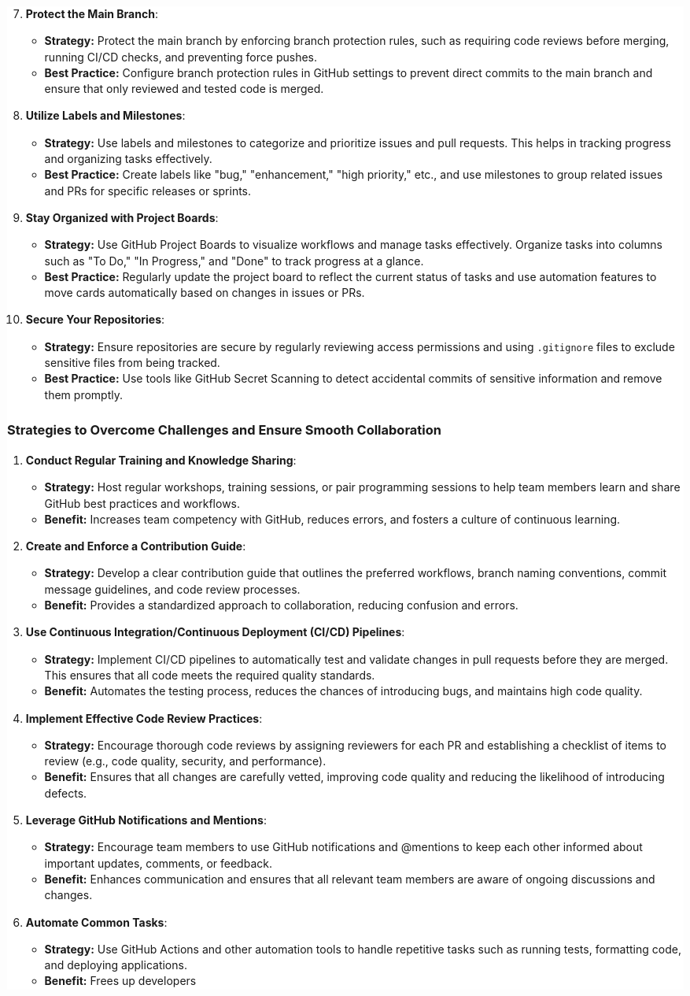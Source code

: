 7. **Protect the Main Branch**:
   - **Strategy:** Protect the main branch by enforcing branch protection rules, such as requiring code reviews before merging, running CI/CD checks, and preventing force pushes.
   - **Best Practice:** Configure branch protection rules in GitHub settings to prevent direct commits to the main branch and ensure that only reviewed and tested code is merged.

8. **Utilize Labels and Milestones**:
   - **Strategy:** Use labels and milestones to categorize and prioritize issues and pull requests. This helps in tracking progress and organizing tasks effectively.
   - **Best Practice:** Create labels like "bug," "enhancement," "high priority," etc., and use milestones to group related issues and PRs for specific releases or sprints.

9. **Stay Organized with Project Boards**:
   - **Strategy:** Use GitHub Project Boards to visualize workflows and manage tasks effectively. Organize tasks into columns such as "To Do," "In Progress," and "Done" to track progress at a glance.
   - **Best Practice:** Regularly update the project board to reflect the current status of tasks and use automation features to move cards automatically based on changes in issues or PRs.

10. **Secure Your Repositories**:
    - **Strategy:** Ensure repositories are secure by regularly reviewing access permissions and using `.gitignore` files to exclude sensitive files from being tracked.
    - **Best Practice:** Use tools like GitHub Secret Scanning to detect accidental commits of sensitive information and remove them promptly.

### **Strategies to Overcome Challenges and Ensure Smooth Collaboration**

1. **Conduct Regular Training and Knowledge Sharing**:
   - **Strategy:** Host regular workshops, training sessions, or pair programming sessions to help team members learn and share GitHub best practices and workflows.
   - **Benefit:** Increases team competency with GitHub, reduces errors, and fosters a culture of continuous learning.

2. **Create and Enforce a Contribution Guide**:
   - **Strategy:** Develop a clear contribution guide that outlines the preferred workflows, branch naming conventions, commit message guidelines, and code review processes.
   - **Benefit:** Provides a standardized approach to collaboration, reducing confusion and errors.

3. **Use Continuous Integration/Continuous Deployment (CI/CD) Pipelines**:
   - **Strategy:** Implement CI/CD pipelines to automatically test and validate changes in pull requests before they are merged. This ensures that all code meets the required quality standards.
   - **Benefit:** Automates the testing process, reduces the chances of introducing bugs, and maintains high code quality.

4. **Implement Effective Code Review Practices**:
   - **Strategy:** Encourage thorough code reviews by assigning reviewers for each PR and establishing a checklist of items to review (e.g., code quality, security, and performance).
   - **Benefit:** Ensures that all changes are carefully vetted, improving code quality and reducing the likelihood of introducing defects.

5. **Leverage GitHub Notifications and Mentions**:
   - **Strategy:** Encourage team members to use GitHub notifications and @mentions to keep each other informed about important updates, comments, or feedback.
   - **Benefit:** Enhances communication and ensures that all relevant team members are aware of ongoing discussions and changes.

6. **Automate Common Tasks**:
   - **Strategy:** Use GitHub Actions and other automation tools to handle repetitive tasks such as running tests, formatting code, and deploying applications.
   - **Benefit:** Frees up developers
